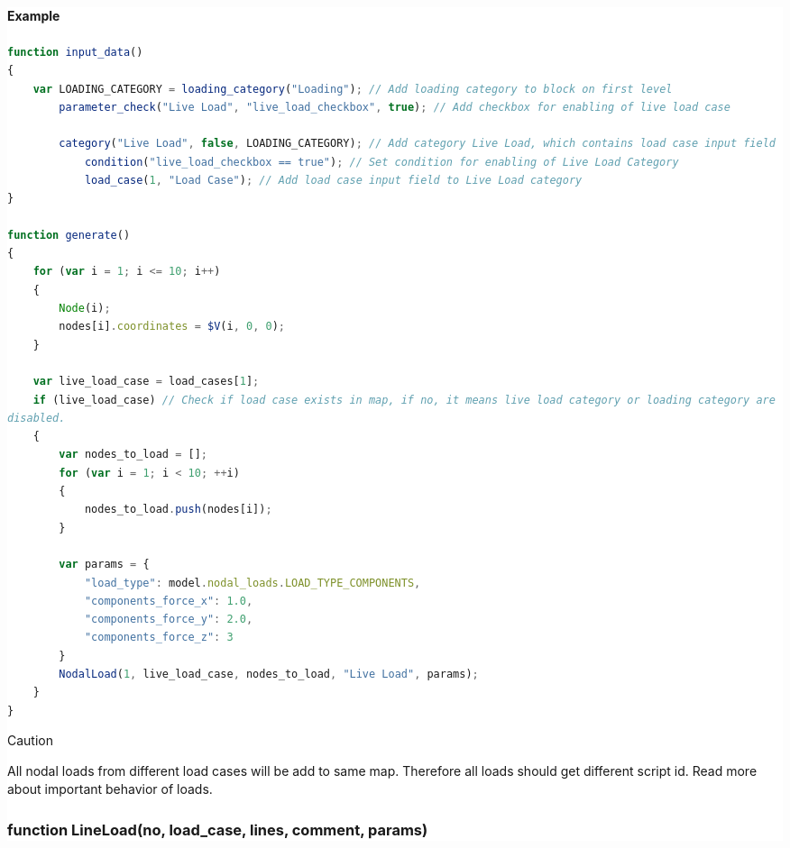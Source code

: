 #### Example
```javascript
function input_data()
{
    var LOADING_CATEGORY = loading_category("Loading"); // Add loading category to block on first level
        parameter_check("Live Load", "live_load_checkbox", true); // Add checkbox for enabling of live load case

        category("Live Load", false, LOADING_CATEGORY); // Add category Live Load, which contains load case input field
            condition("live_load_checkbox == true"); // Set condition for enabling of Live Load Category
            load_case(1, "Load Case"); // Add load case input field to Live Load category
}

function generate()
{
    for (var i = 1; i <= 10; i++)
    {
        Node(i);
        nodes[i].coordinates = $V(i, 0, 0);
    }

    var live_load_case = load_cases[1];
    if (live_load_case) // Check if load case exists in map, if no, it means live load category or loading category are disabled.
    {
        var nodes_to_load = [];
        for (var i = 1; i < 10; ++i)
        {
            nodes_to_load.push(nodes[i]);
        }

        var params = {
            "load_type": model.nodal_loads.LOAD_TYPE_COMPONENTS,
            "components_force_x": 1.0,
            "components_force_y": 2.0,
            "components_force_z": 3
        }
        NodalLoad(1, live_load_case, nodes_to_load, "Live Load", params);
    }
}
```
> [!Caution]
> All nodal loads from different load cases will be add to same map. Therefore all loads should get different script id.
> Read more about important behavior of loads.

### function LineLoad(no, load_case, lines, comment, params)
